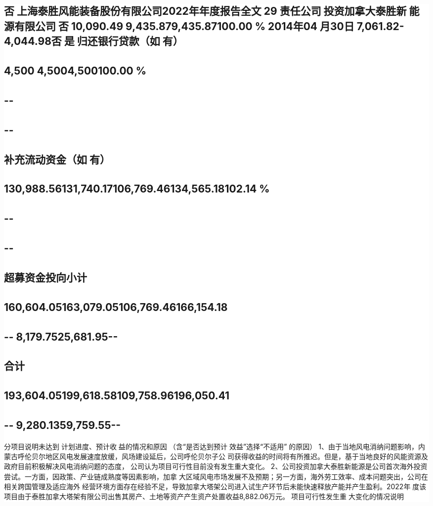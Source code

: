 否
上海泰胜风能装备股份有限公司2022年年度报告全文
29
责任公司
投资加拿大泰胜新
能源有限公司
否
10,090.49
9,435.879,435.87100.00
%
2014年04
月30日
7,061.82-4,044.98否
是
归还银行贷款（如
有）
--
4,500
4,5004,500100.00
%
--
--
--
--
--
补充流动资金（如
有）
--
130,988.56131,740.17106,769.46134,565.18102.14
%
--
--
--
--
--
超募资金投向小计
--
160,604.05163,079.05106,769.46166,154.18
--
--
8,179.7525,681.95--
--
合计
--
193,604.05199,618.58109,758.96196,050.41
--
--
9,280.1359,759.55--
--
分项目说明未达到
计划进度、预计收
益的情况和原因
（含“是否达到预计
效益”选择“不适用”
的原因）
1、由于当地风电消纳问题影响，内蒙古呼伦贝尔地区风电发展速度放缓，风场建设延后，公司呼伦贝尔子公
司获得收益的时间将有所推迟。但是，基于当地良好的风能资源及政府目前积极解决风电消纳问题的态度，
公司认为项目可行性目前没有发生重大变化。
2、公司投资加拿大泰胜新能源是公司首次海外投资尝试。一方面，因政策、产业链成熟度等因素影响，加拿
大区域风电市场发展不及预期；另一方面，海外劳工效率、成本问题突出，公司在相关跨国管理及适应海外
经营环境方面存在经验不足，导致加拿大塔架公司进入试生产环节后未能快速释放产能并产生盈利。2022年
度该项目由于泰胜加拿大塔架有限公司出售其房产、土地等资产产生资产处置收益8,882.06万元。
项目可行性发生重
大变化的情况说明